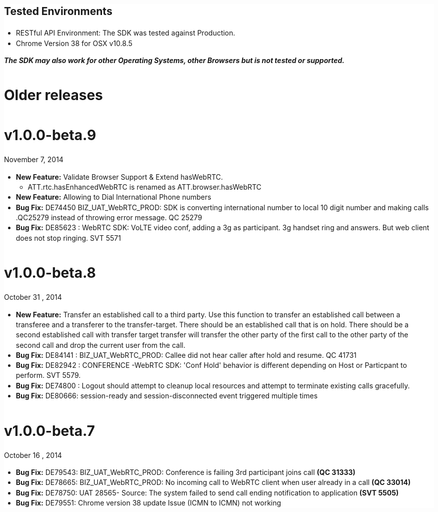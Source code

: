 ## Tested Environments

   * RESTful API Environment: The SDK was tested against Production.
   * Chrome Version 38 for OSX v10.8.5

**_The SDK may also work for other Operating Systems, other Browsers but is not tested or supported._**

# Older releases

# v1.0.0-beta.9
November 7, 2014

* **New Feature:** Validate Browser Support & Extend hasWebRTC.
    * ATT.rtc.hasEnhancedWebRTC is renamed as ATT.browser.hasWebRTC
* **New Feature:** Allowing to Dial International Phone numbers
* **Bug Fix:** DE74450 BIZ_UAT_WebRTC_PROD: SDK is converting international number to local 10 digit number and
making calls .QC25279
instead of throwing error message. QC 25279
* **Bug Fix:** DE85623 : WebRTC SDK: VoLTE video conf, adding a 3g as participant. 3g handset ring and answers. But
web client does not stop ringing. SVT 5571

# v1.0.0-beta.8
October 31 , 2014

* **New Feature:** Transfer an established call to a third party. Use this function to transfer an established call between a transferee and a transferer to the transfer-target. There should be an established call that is on hold. There should be a second established call with transfer target transfer will transfer the other party of the first call to the other party of the second call and drop the current user from the call.
* **Bug Fix:** DE84141 : BIZ_UAT_WebRTC_PROD: Callee did not hear caller after hold and resume. QC 41731
* **Bug Fix:** DE82942 : CONFERENCE -WebRTC SDK: 'Conf Hold' behavior is different depending on Host or Particpant to
perform. SVT 5579.
* **Bug Fix:** DE74800 : Logout should attempt to cleanup local resources and attempt to terminate existing calls
gracefully.
* **Bug Fix:** DE80666: session-ready and session-disconnected event triggered multiple times

# v1.0.0-beta.7
October 16 , 2014

* **Bug Fix:** DE79543: BIZ_UAT_WebRTC_PROD: Conference is failing 3rd participant joins call **(QC 31333)**
* **Bug Fix:** DE78665: BIZ_UAT_WebRTC_PROD: No incoming call to WebRTC client when user already in a call **(QC 33014)**
* **Bug Fix:** DE78750: UAT 28565- Source: The system failed to send call ending notification to application **(SVT 5505)**
* **Bug Fix:** DE79551: Chrome version 38 update Issue (ICMN to ICMN) not working

